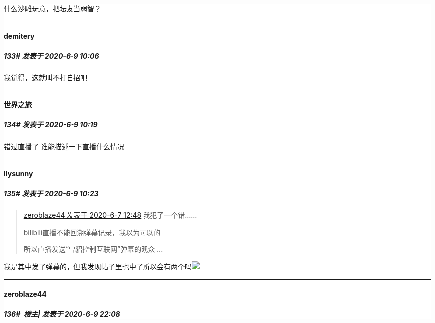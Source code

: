 什么沙雕玩意，把坛友当弱智？







*****

####  demitery  
##### 133#       发表于 2020-6-9 10:06




我觉得，这就叫不打自招吧







*****

####  世界之旅  
##### 134#       发表于 2020-6-9 10:19




错过直播了 谁能描述一下直播什么情况







*****

####  llysunny  
##### 135#       发表于 2020-6-9 10:23



<blockquote><a href="httphttps://bbs.saraba1st.com/2b/forum.php?mod=redirect&amp;goto=findpost&amp;pid=47708317&amp;ptid=1939742" target="_blank">zeroblaze44 发表于 2020-6-7 12:48</a>
我犯了一个错……

bilibili直播不能回溯弹幕记录，我以为可以的

所以直播发送“雪貂控制互联网”弹幕的观众 ...</blockquote>
我是其中发了弹幕的，但我发现帖子里也中了所以会有两个吗<img src="https://static.saraba1st.com/image/smiley/face2017/037.png" referrerpolicy="no-referrer">







*****

####  zeroblaze44  
##### 136#         楼主| 发表于 2020-6-9 22:08

